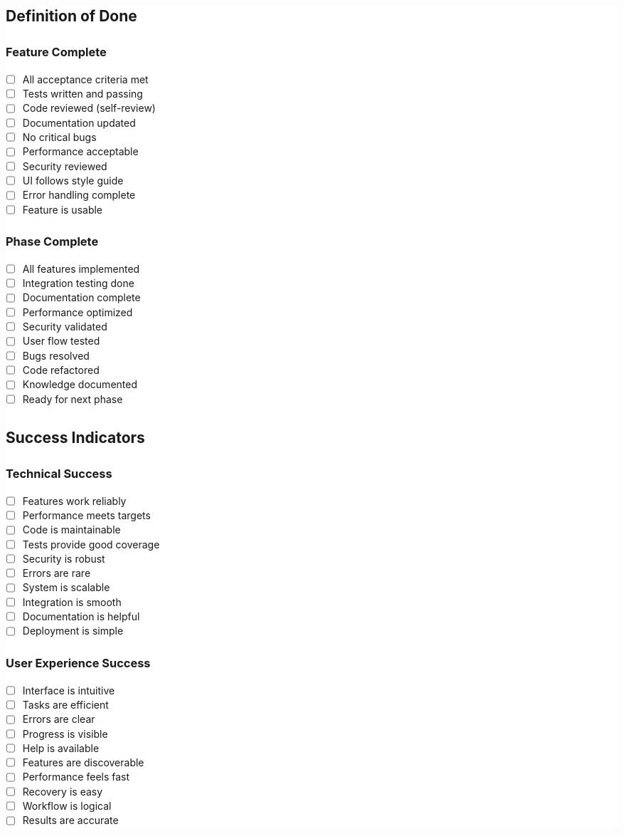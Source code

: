 ## Definition of Done

### Feature Complete
- [ ] All acceptance criteria met
- [ ] Tests written and passing
- [ ] Code reviewed (self-review)
- [ ] Documentation updated
- [ ] No critical bugs
- [ ] Performance acceptable
- [ ] Security reviewed
- [ ] UI follows style guide
- [ ] Error handling complete
- [ ] Feature is usable

### Phase Complete
- [ ] All features implemented
- [ ] Integration testing done
- [ ] Documentation complete
- [ ] Performance optimized
- [ ] Security validated
- [ ] User flow tested
- [ ] Bugs resolved
- [ ] Code refactored
- [ ] Knowledge documented
- [ ] Ready for next phase

## Success Indicators

### Technical Success
- [ ] Features work reliably
- [ ] Performance meets targets
- [ ] Code is maintainable
- [ ] Tests provide good coverage
- [ ] Security is robust
- [ ] Errors are rare
- [ ] System is scalable
- [ ] Integration is smooth
- [ ] Documentation is helpful
- [ ] Deployment is simple

### User Experience Success
- [ ] Interface is intuitive
- [ ] Tasks are efficient
- [ ] Errors are clear
- [ ] Progress is visible
- [ ] Help is available
- [ ] Features are discoverable
- [ ] Performance feels fast
- [ ] Recovery is easy
- [ ] Workflow is logical
- [ ] Results are accurate
